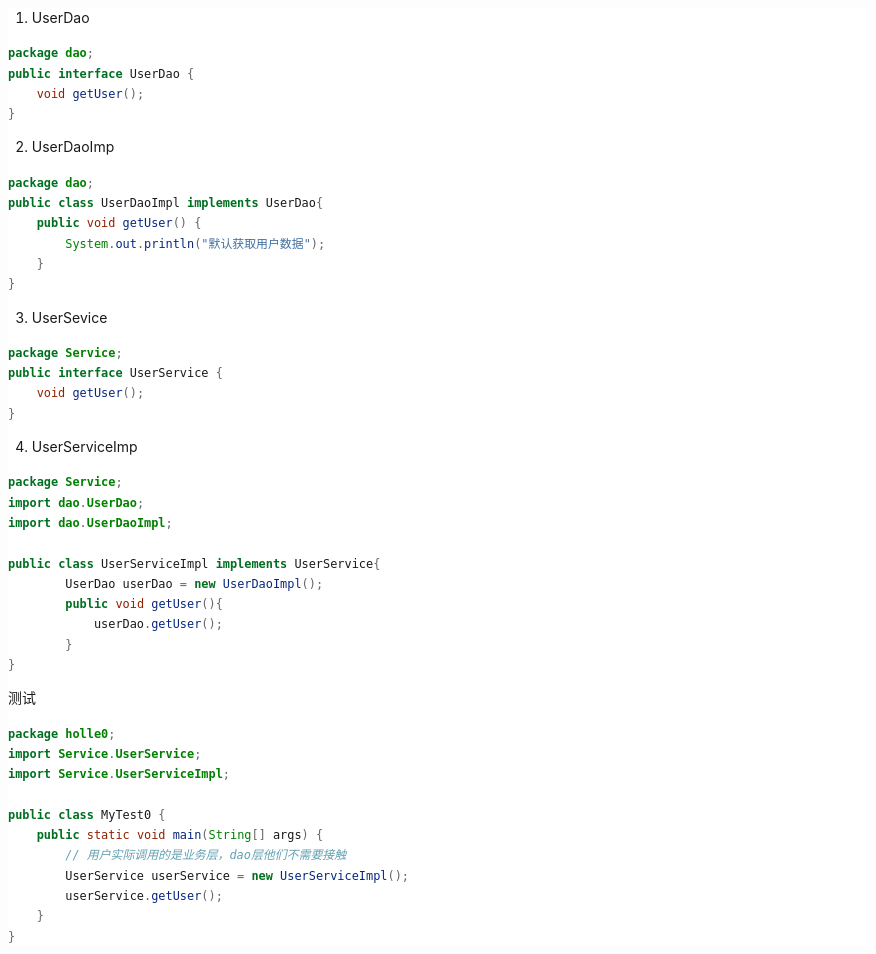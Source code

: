 1.  UserDao

```java
package dao;
public interface UserDao {
	void getUser();
}
```

2.  UserDaoImp

```java
package dao;
public class UserDaoImpl implements UserDao{
	public void getUser() {
		System.out.println("默认获取用户数据");
	}
}
```

3.  UserSevice

```java
package Service;
public interface UserService {
	void getUser();
}
```

4.  UserServiceImp

```java
package Service;
import dao.UserDao;
import dao.UserDaoImpl;

public class UserServiceImpl implements UserService{
		UserDao userDao = new UserDaoImpl();
		public void getUser(){
			userDao.getUser();
		}
}
```

测试

```java
package holle0;
import Service.UserService;
import Service.UserServiceImpl;

public class MyTest0 {
	public static void main(String[] args) {
		// 用户实际调用的是业务层，dao层他们不需要接触
		UserService userService = new UserServiceImpl();
		userService.getUser();
	}
}
```
